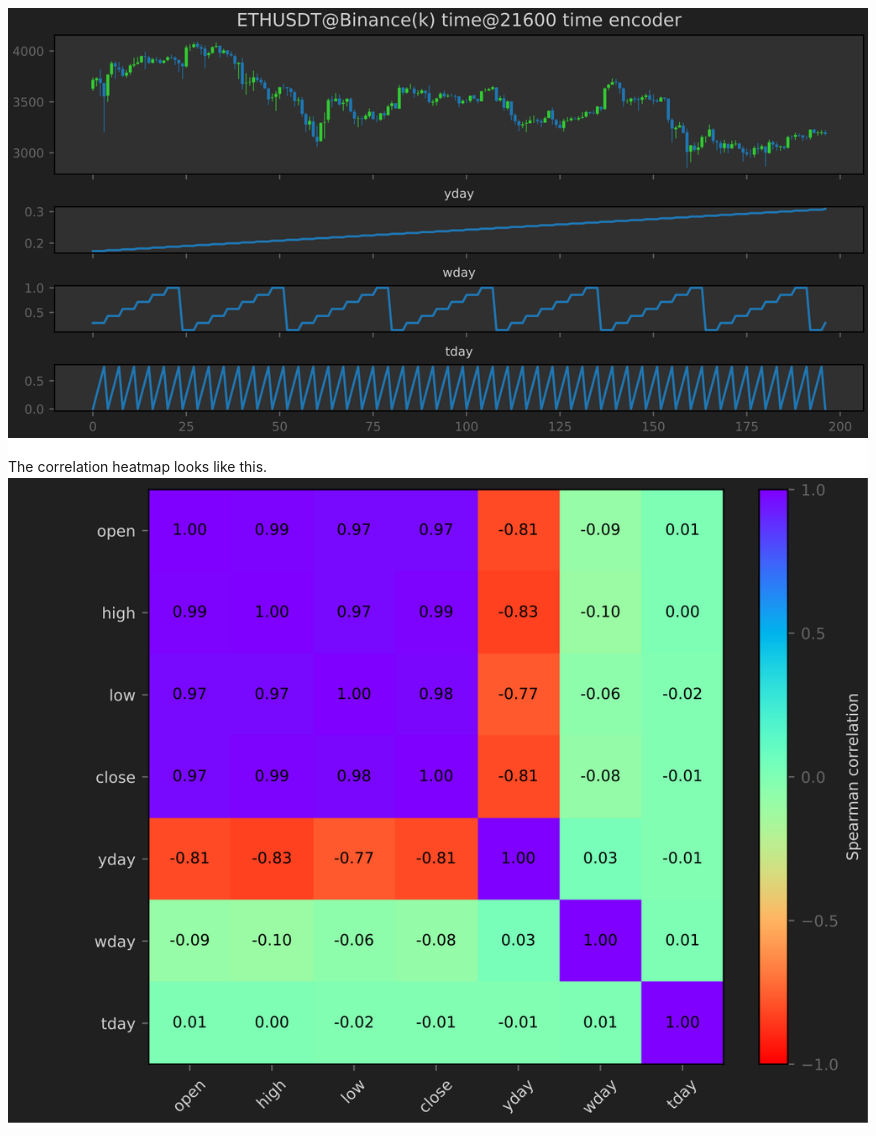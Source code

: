 ![Time encoding chart](./readme/time-enc/ETHUSDT@Binance(k)%20time@21600%20time%20enc.svg)

The correlation heatmap looks like this.
![Correlation heatmap](./readme/time-enc/ETHUSDT@Binance(k)%20time@21600%20time%20enc%20corr+p.svg)

